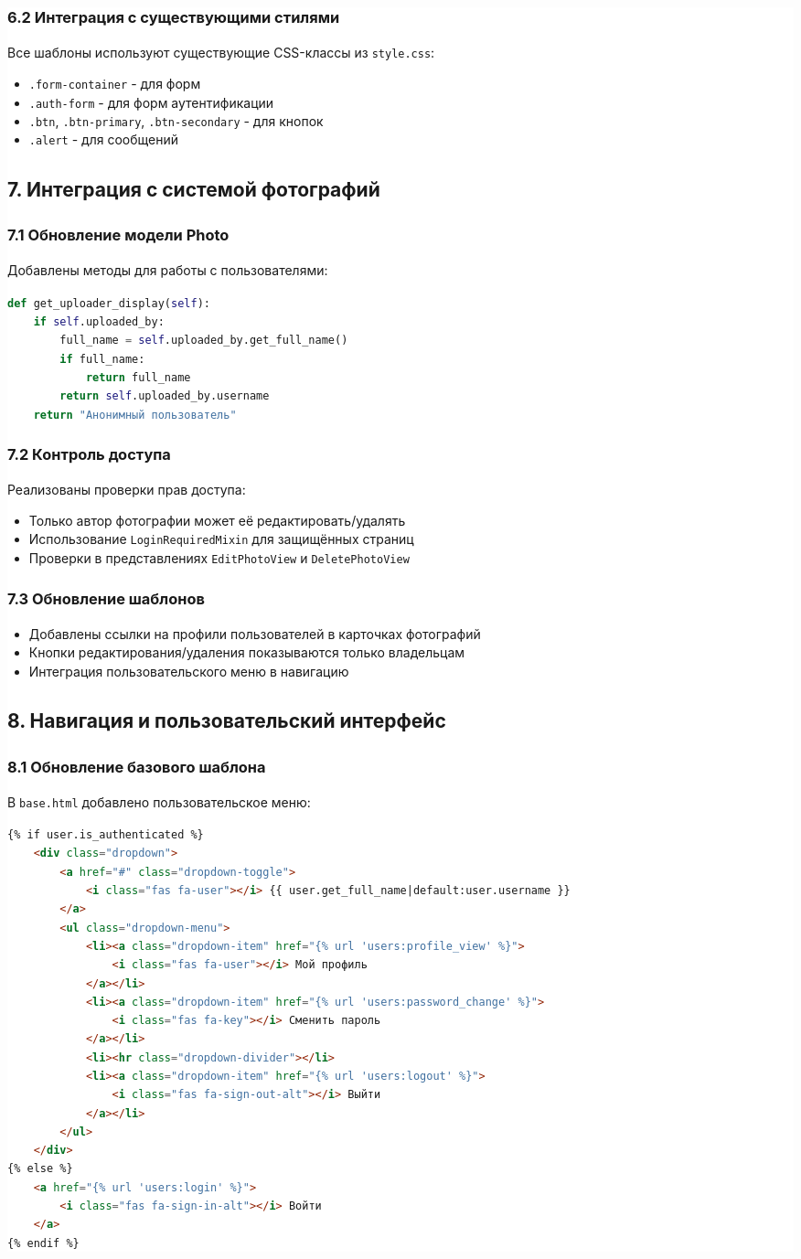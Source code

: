 ### 6.2 Интеграция с существующими стилями
Все шаблоны используют существующие CSS-классы из `style.css`:
- `.form-container` - для форм
- `.auth-form` - для форм аутентификации
- `.btn`, `.btn-primary`, `.btn-secondary` - для кнопок
- `.alert` - для сообщений

## 7. Интеграция с системой фотографий

### 7.1 Обновление модели Photo
Добавлены методы для работы с пользователями:

```python
def get_uploader_display(self):
    if self.uploaded_by:
        full_name = self.uploaded_by.get_full_name()
        if full_name:
            return full_name
        return self.uploaded_by.username
    return "Анонимный пользователь"
```

### 7.2 Контроль доступа
Реализованы проверки прав доступа:
- Только автор фотографии может её редактировать/удалять
- Использование `LoginRequiredMixin` для защищённых страниц
- Проверки в представлениях `EditPhotoView` и `DeletePhotoView`

### 7.3 Обновление шаблонов
- Добавлены ссылки на профили пользователей в карточках фотографий
- Кнопки редактирования/удаления показываются только владельцам
- Интеграция пользовательского меню в навигацию

## 8. Навигация и пользовательский интерфейс

### 8.1 Обновление базового шаблона
В `base.html` добавлено пользовательское меню:

````html
{% if user.is_authenticated %}
    <div class="dropdown">
        <a href="#" class="dropdown-toggle">
            <i class="fas fa-user"></i> {{ user.get_full_name|default:user.username }}
        </a>
        <ul class="dropdown-menu">
            <li><a class="dropdown-item" href="{% url 'users:profile_view' %}">
                <i class="fas fa-user"></i> Мой профиль
            </a></li>
            <li><a class="dropdown-item" href="{% url 'users:password_change' %}">
                <i class="fas fa-key"></i> Сменить пароль
            </a></li>
            <li><hr class="dropdown-divider"></li>
            <li><a class="dropdown-item" href="{% url 'users:logout' %}">
                <i class="fas fa-sign-out-alt"></i> Выйти
            </a></li>
        </ul>
    </div>
{% else %}
    <a href="{% url 'users:login' %}">
        <i class="fas fa-sign-in-alt"></i> Войти
    </a>
{% endif %}
````